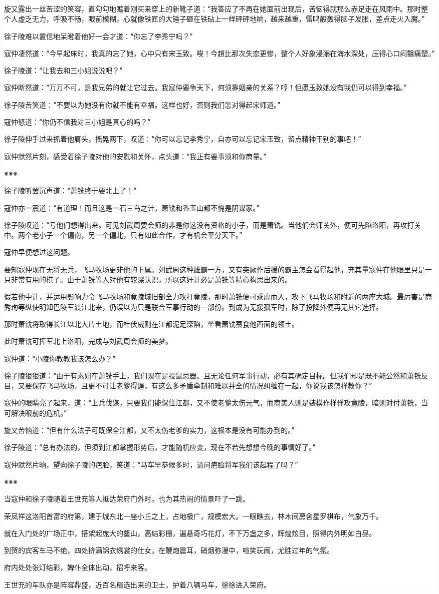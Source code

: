 旋又露出一丝苦涩的笑容，直勾勾地瞧着刚买来穿上的新靴子道：“我答应了不再在她面前出现后，苦恼得就那么赤足走在风雨中。那时整个人虚乏无力，呼吸不畅，眼前模糊，心就像铁匠的大锤子砸在铁砧上一样砰砰地响，越来越重，雷鸣般轰得脑子发胀，差点走火入魔。”

徐子陵难以置信地呆瞪着他好一会才道：“你忘了李秀宁吗？”

寇仲凄然道：“今早起床时，我真的忘了她，心中只有宋玉致。唉！今趟比那次失恋更惨，整个人好象浸溺在海水深处，压得心口闷翳痛楚。”

徐子陵道：“让我去和三小姐说说吧？”

寇仲断然道：“万万不可，是我兄弟的就让它过去。我寇仲要争天下，何须靠姻亲的关系？哼！但愿玉致她没有我仍可以得到幸福。”

徐子陵苦笑道：“不要以为她没有你就不能有幸福。这样也好，否则我们怎对得起宋师道。”

寇仲怒道：“你仍不信我对三小姐是真心的吗？”

徐子陵伸手过来抓着他肩头，摇晃两下，叹道：“你可以忘记李秀宁，自亦可以忘记宋玉致，留点精神干别的事吧！”

寇仲默然片刻，感受着徐子陵对他的安慰和关怀，点头道：“我正有要事须和你商量。”

※※※

徐子陵听罢沉声道：“萧铣终于要北上了！”

寇仲亦一震道：“有道理！而且这是一石三鸟之计，萧铣和香玉山都不愧是阴谋家。”

徐子陵叹道：“亏他们想得出来。可见刘武周要会师的非是你这没有资格的小子，而是萧铣。当他们会师关外，便可先陷洛阳，再攻打关中。两个老小子一个偏南，另一个偏北，只有如此合作，才有机会平分天下。”

寇仲早便想过这问题。

要知寇仲现在无将无兵，飞马牧场更非他的下属。刘武周这种雄霸一方，又有突厥作后援的霸主怎会看得起他，充其量寇仲在他眼里只是一只非常有用的棋子。由于萧铣等人对他有较深认识，所以这奸计必是萧铣等精心构思出来的。

假若他中计，并运用影响力令飞马牧场和竟陵城旧部全力攻打竟陵，那时萧铣便可乘虚而入，攻下飞马牧场和附近的两座大城。最厉害是商秀珣等纵使明知巴陵军渡江北来，仍误以为只是联合军事行动的一部份。到成为无援孤军时，除了投降外便再无其它选择。

那时萧铣将取得长江以北大片土地，而杜伏威则在江都泥足深陷，坐看萧铣蚕食他西面的领土。

此时萧铣可挥军北上洛阳，完成与刘武周会师的美梦。

寇仲道：“小陵你教教我该怎么办？”

徐子陵狠狠道：“由于有素姐在萧铣手上，我们现在是投鼠忌器。且无论任何军事行动，必有其确定目标。但我们却是既不能公然和萧铣反目，又要保存飞马牧场，且更不可让老爹得逞，有这么多矛盾牵制和难以并全的情况纠缠在一起，你说我该怎样教你？”

寇仲的眼睛亮了起来，道：“上兵伐谋，只要我们能保住江都，又不使老爹太伤元气，而商美人则是装模作样佯攻竟陵，暗则对付萧铣，当可解决眼前的危机。”

旋又苦恼道：“但有什么法子可既保全江都，又不太伤老爹的实力，这根本是没有可能办到的。”

徐子陵道：“总有办法的，但须到江都掌握形势后，才能随机应变，现在不若先想想今晚的事情好了。”

寇仲默然片晌，望向徐子陵的疤脸，笑道：“马车早恭候多时，请问疤脸将军我们该起程了吗？”

※※※

当寇仲和徐子陵随着王世充等人抵达荣府门外时，也为其热闹的情景吓了一跳。

荣凤祥这洛阳首富的府第，建于城东北一座小丘之上，占地极广，规模宏大。一眼瞧去，林木间房舍星罗棋布，气象万千。

就在入门处的广场正中，搭架起庞大的鳌山，高结彩栅，遍悬奇巧花灯，不下万盏之多，辉煌炫目，照得内外明如白昼。

到贺的宾客车马不绝，四处挤满锦衣绣裳的仕女，在鞭炮震耳，硝烟弥漫中，喧笑玩闹，尤胜过年的气氛。

府内处处张灯结彩，婢仆全体出动，招呼来客。

王世充的车队亦是阵容鼎盛，近百名精选出来的卫士，护着八辆马车，徐徐进入荣府。
